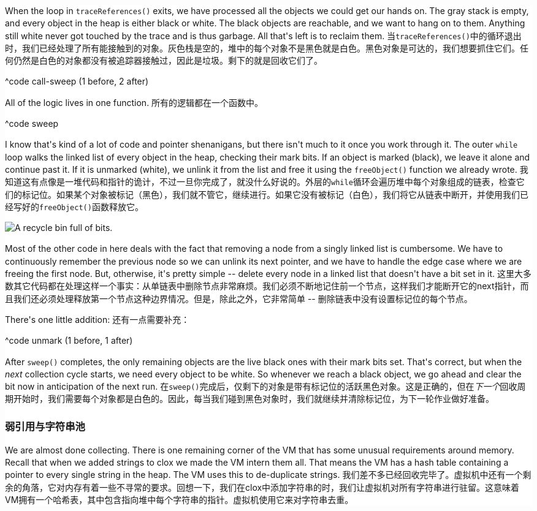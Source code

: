 When the loop in `traceReferences()` exits, we have processed all the objects we
could get our hands on. The gray stack is empty, and every object in the heap is
either black or white. The black objects are reachable, and we want to hang on to
them. Anything still white never got touched by the trace and is thus garbage.
All that's left is to reclaim them.
当`traceReferences()`中的循环退出时，我们已经处理了所有能接触到的对象。灰色栈是空的，堆中的每个对象不是黑色就是白色。黑色对象是可达的，我们想要抓住它们。任何仍然是白色的对象都没有被追踪器接触过，因此是垃圾。剩下的就是回收它们了。

^code call-sweep (1 before, 2 after)

All of the logic lives in one function.
所有的逻辑都在一个函数中。

^code sweep

I know that's kind of a lot of code and pointer shenanigans, but there isn't
much to it once you work through it. The outer `while` loop walks the linked
list of every object in the heap, checking their mark bits. If an object is
marked (black), we leave it alone and continue past it. If it is unmarked
(white), we unlink it from the list and free it using the `freeObject()`
function we already wrote.
我知道这有点像是一堆代码和指针的诡计，不过一旦你完成了，就没什么好说的。外层的`while`循环会遍历堆中每个对象组成的链表，检查它们的标记位。如果某个对象被标记（黑色），我们就不管它，继续进行。如果它没有被标记（白色），我们将它从链表中断开，并使用我们已经写好的`freeObject()`函数释放它。

<img src="image/garbage-collection/unlink.png" alt="A recycle bin full of bits." />

Most of the other code in here deals with the fact that removing a node from a
singly linked list is cumbersome. We have to continuously remember the previous
node so we can unlink its next pointer, and we have to handle the edge case
where we are freeing the first node. But, otherwise, it's pretty simple --
delete every node in a linked list that doesn't have a bit set in it.
这里大多数其它代码都在处理这样一个事实：从单链表中删除节点非常麻烦。我们必须不断地记住前一个节点，这样我们才能断开它的next指针，而且我们还必须处理释放第一个节点这种边界情况。但是，除此之外，它非常简单 -- 删除链表中没有设置标记位的每个节点。

There's one little addition:
还有一点需要补充：

^code unmark (1 before, 1 after)

After `sweep()` completes, the only remaining objects are the live black ones
with their mark bits set. That's correct, but when the *next* collection cycle
starts, we need every object to be white. So whenever we reach a black object,
we go ahead and clear the bit now in anticipation of the next run.
在`sweep()`完成后，仅剩下的对象是带有标记位的活跃黑色对象。这是正确的，但在*下一个*回收周期开始时，我们需要每个对象都是白色的。因此，每当我们碰到黑色对象时，我们就继续并清除标记位，为下一轮作业做好准备。

### 弱引用与字符串池

We are almost done collecting. There is one remaining corner of the VM that has
some unusual requirements around memory. Recall that when we added strings to
clox we made the VM intern them all. That means the VM has a hash table
containing a pointer to every single string in the heap. The VM uses this to
de-duplicate strings.
我们差不多已经回收完毕了。虚拟机中还有一个剩余的角落，它对内存有着一些不寻常的要求。回想一下，我们在clox中添加字符串的时，我们让虚拟机对所有字符串进行驻留。这意味着VM拥有一个哈希表，其中包含指向堆中每个字符串的指针。虚拟机使用它来对字符串去重。
